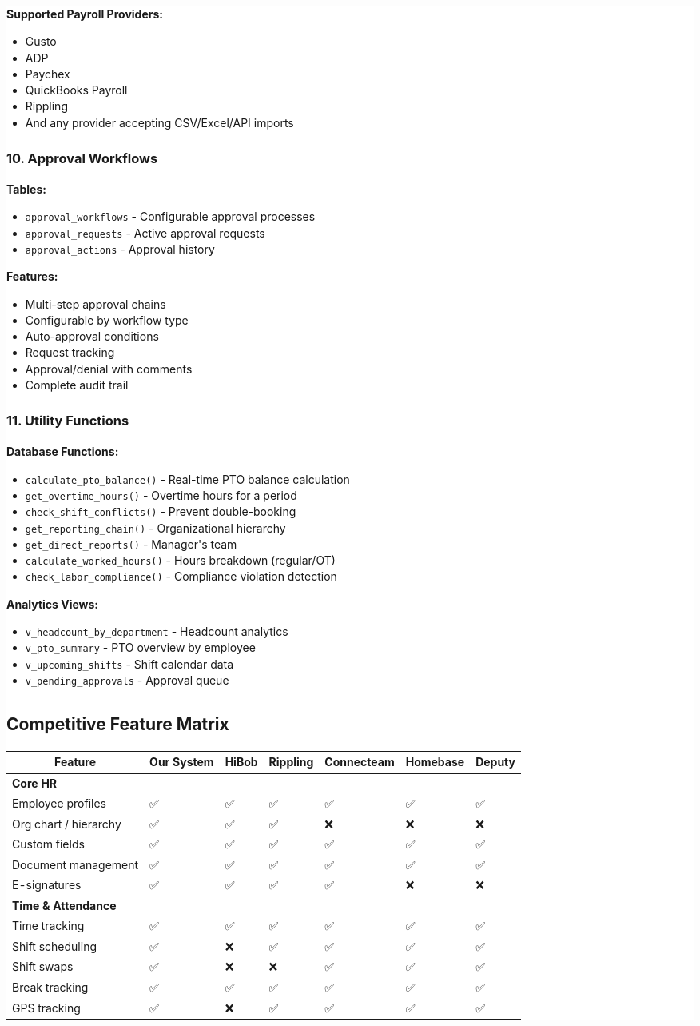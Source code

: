 **Supported Payroll Providers:**
- Gusto
- ADP
- Paychex
- QuickBooks Payroll
- Rippling
- And any provider accepting CSV/Excel/API imports

### 10. Approval Workflows

**Tables:**
- `approval_workflows` - Configurable approval processes
- `approval_requests` - Active approval requests
- `approval_actions` - Approval history

**Features:**
- Multi-step approval chains
- Configurable by workflow type
- Auto-approval conditions
- Request tracking
- Approval/denial with comments
- Complete audit trail

### 11. Utility Functions

**Database Functions:**
- `calculate_pto_balance()` - Real-time PTO balance calculation
- `get_overtime_hours()` - Overtime hours for a period
- `check_shift_conflicts()` - Prevent double-booking
- `get_reporting_chain()` - Organizational hierarchy
- `get_direct_reports()` - Manager's team
- `calculate_worked_hours()` - Hours breakdown (regular/OT)
- `check_labor_compliance()` - Compliance violation detection

**Analytics Views:**
- `v_headcount_by_department` - Headcount analytics
- `v_pto_summary` - PTO overview by employee
- `v_upcoming_shifts` - Shift calendar data
- `v_pending_approvals` - Approval queue

## Competitive Feature Matrix

| Feature | Our System | HiBob | Rippling | Connecteam | Homebase | Deputy |
|---------|-----------|-------|----------|------------|----------|--------|
| **Core HR** |
| Employee profiles | ✅ | ✅ | ✅ | ✅ | ✅ | ✅ |
| Org chart / hierarchy | ✅ | ✅ | ✅ | ❌ | ❌ | ❌ |
| Custom fields | ✅ | ✅ | ✅ | ✅ | ✅ | ✅ |
| Document management | ✅ | ✅ | ✅ | ✅ | ✅ | ✅ |
| E-signatures | ✅ | ✅ | ✅ | ✅ | ❌ | ❌ |
| **Time & Attendance** |
| Time tracking | ✅ | ✅ | ✅ | ✅ | ✅ | ✅ |
| Shift scheduling | ✅ | ❌ | ✅ | ✅ | ✅ | ✅ |
| Shift swaps | ✅ | ❌ | ❌ | ✅ | ✅ | ✅ |
| Break tracking | ✅ | ✅ | ✅ | ✅ | ✅ | ✅ |
| GPS tracking | ✅ | ❌ | ✅ | ✅ | ✅ | ✅ |